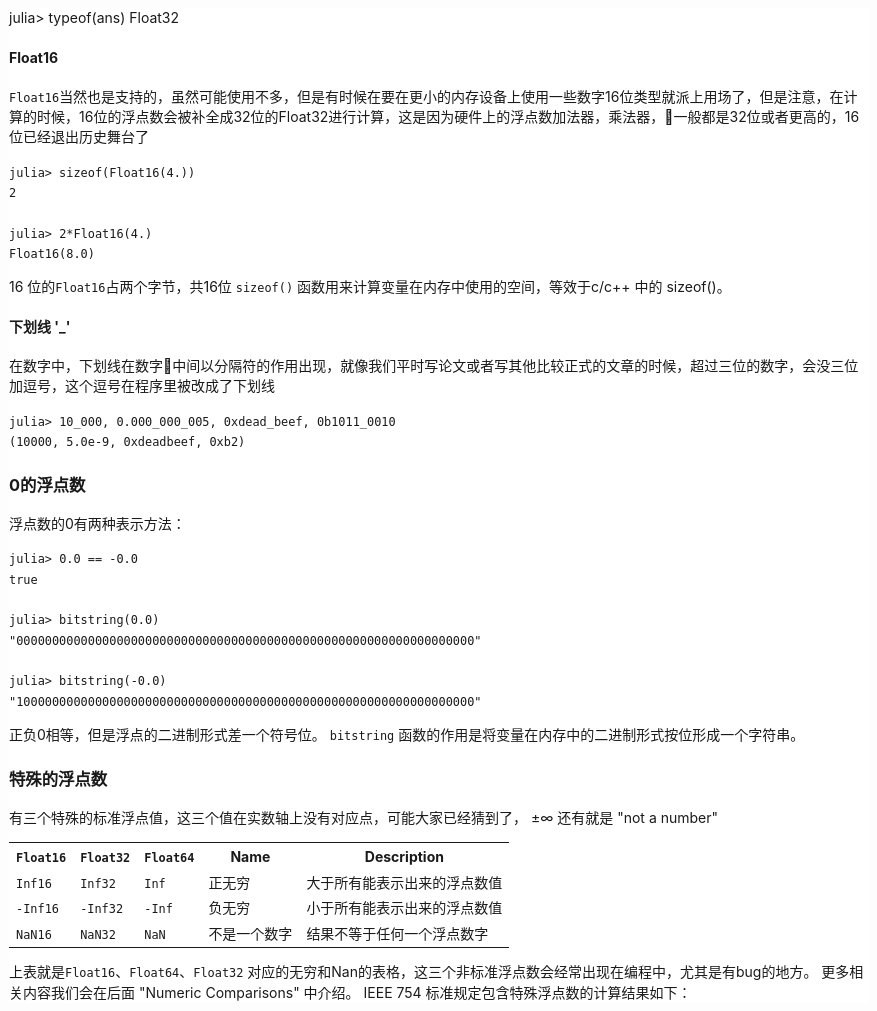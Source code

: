 <span class="hljs-meta">julia&gt;</span><span class="julia"> typeof(ans)
</span>Float32</code></pre>

#### Float16
<code>Float16</code>当然也是支持的，虽然可能使用不多，但是有时候在要在更小的内存设备上使用一些数字16位类型就派上用场了，但是注意，在计算的时候，16位的浮点数会被补全成32位的Float32进行计算，这是因为硬件上的浮点数加法器，乘法器，一般都是32位或者更高的，16位已经退出历史舞台了

<pre><code class="language-julia-repl hljs"><span class="hljs-meta">julia&gt;</span><span class="julia"> sizeof(<span class="hljs-built_in">Float16</span>(<span class="hljs-number">4.</span>))
</span>2

<span class="hljs-meta">julia&gt;</span><span class="julia"> <span class="hljs-number">2</span>*<span class="hljs-built_in">Float16</span>(<span class="hljs-number">4.</span>)
</span>Float16(8.0)</code></pre>


16 位的<code>Float16</code>占两个字节，共16位
<code>sizeof()</code> 函数用来计算变量在内存中使用的空间，等效于c/c++ 中的 sizeof()。


#### 下划线 '_'
在数字中，下划线在数字中间以分隔符的作用出现，就像我们平时写论文或者写其他比较正式的文章的时候，超过三位的数字，会没三位加逗号，这个逗号在程序里被改成了下划线
<pre><code class="language-julia-repl hljs"><span class="hljs-meta">julia&gt;</span><span class="julia"> <span class="hljs-number">10_000</span>, <span class="hljs-number">0.000_000_005</span>, <span class="hljs-number">0xdead_beef</span>, <span class="hljs-number">0b1011_0010</span>
</span>(10000, 5.0e-9, 0xdeadbeef, 0xb2)</code></pre>

### 0的浮点数
浮点数的0有两种表示方法：
<pre><code class="language-julia-repl hljs"><span class="hljs-meta">julia&gt;</span><span class="julia"> <span class="hljs-number">0.0</span> == -<span class="hljs-number">0.0</span>
</span>true

<span class="hljs-meta">julia&gt;</span><span class="julia"> bitstring(<span class="hljs-number">0.0</span>)
</span>"0000000000000000000000000000000000000000000000000000000000000000"

<span class="hljs-meta">julia&gt;</span><span class="julia"> bitstring(-<span class="hljs-number">0.0</span>)
</span>"1000000000000000000000000000000000000000000000000000000000000000"</code></pre>

正负0相等，但是浮点的二进制形式差一个符号位。
<code>bitstring</code> 函数的作用是将变量在内存中的二进制形式按位形成一个字符串。
### 特殊的浮点数
有三个特殊的标准浮点值，这三个值在实数轴上没有对应点，可能大家已经猜到了， $\pm \infty$ 还有就是 "not a number"

<table><tbody><tr><th><code>Float16</code></th><th><code>Float32</code></th><th><code>Float64</code></th><th>Name</th><th>Description</th></tr><tr><td><code>Inf16</code></td><td><code>Inf32</code></td><td><code>Inf</code></td><td>正无穷</td><td>大于所有能表示出来的浮点数值</td></tr><tr><td><code>-Inf16</code></td><td><code>-Inf32</code></td><td><code>-Inf</code></td><td>负无穷</td><td>小于所有能表示出来的浮点数值</td></tr><tr><td><code>NaN16</code></td><td><code>NaN32</code></td><td><code>NaN</code></td><td>不是一个数字</td><td>结果不等于任何一个浮点数字</td></tr></tbody></table>

上表就是<code>Float16</code>、<code>Float64</code>、<code>Float32</code> 对应的无穷和Nan的表格，这三个非标准浮点数会经常出现在编程中，尤其是有bug的地方。
更多相关内容我们会在后面 "Numeric Comparisons" 中介绍。
IEEE 754 标准规定包含特殊浮点数的计算结果如下：
